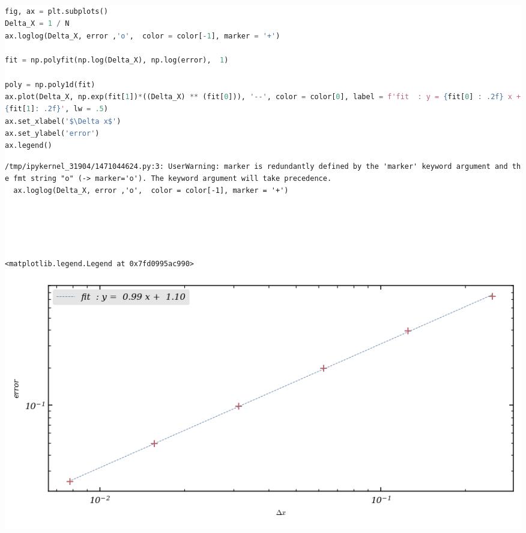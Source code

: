 ```python
```


```python
fig, ax = plt.subplots()
Delta_X = 1 / N
ax.loglog(Delta_X, error ,'o',  color = color[-1], marker = '+')

fit = np.polyfit(np.log(Delta_X), np.log(error),  1)

poly = np.poly1d(fit)
ax.plot(Delta_X, np.exp(fit[1])*((Delta_X) ** (fit[0])), '--', color = color[0], label = f'fit  : y = {fit[0] : .2f} x + {fit[1]: .2f}', lw = .5)
ax.set_xlabel('$\Delta x$')
ax.set_ylabel('error')
ax.legend()
```

    /tmp/ipykernel_31904/1471044624.py:3: UserWarning: marker is redundantly defined by the 'marker' keyword argument and the fmt string "o" (-> marker='o'). The keyword argument will take precedence.
      ax.loglog(Delta_X, error ,'o',  color = color[-1], marker = '+')





    <matplotlib.legend.Legend at 0x7fd0995ac990>




    
![png](./tutorial_FDM_elliptic_76_2.png)
    


